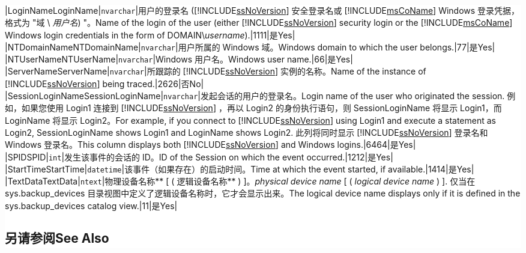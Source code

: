 |<span data-ttu-id="7a178-169">LoginName</span><span class="sxs-lookup"><span data-stu-id="7a178-169">LoginName</span></span>|`nvarchar`|<span data-ttu-id="7a178-170">用户的登录名 ([!INCLUDE[ssNoVersion](../../includes/ssnoversion-md.md)] 安全登录名或 [!INCLUDE[msCoName](../../includes/msconame-md.md)] Windows 登录凭据，格式为 "域 \\ *用户名*) "。</span><span class="sxs-lookup"><span data-stu-id="7a178-170">Name of the login of the user (either [!INCLUDE[ssNoVersion](../../includes/ssnoversion-md.md)] security login or the [!INCLUDE[msCoName](../../includes/msconame-md.md)] Windows login credentials in the form of DOMAIN\\*username*).</span></span>|<span data-ttu-id="7a178-171">11</span><span class="sxs-lookup"><span data-stu-id="7a178-171">11</span></span>|<span data-ttu-id="7a178-172">是</span><span class="sxs-lookup"><span data-stu-id="7a178-172">Yes</span></span>|  
|<span data-ttu-id="7a178-173">NTDomainName</span><span class="sxs-lookup"><span data-stu-id="7a178-173">NTDomainName</span></span>|`nvarchar`|<span data-ttu-id="7a178-174">用户所属的 Windows 域。</span><span class="sxs-lookup"><span data-stu-id="7a178-174">Windows domain to which the user belongs.</span></span>|<span data-ttu-id="7a178-175">7</span><span class="sxs-lookup"><span data-stu-id="7a178-175">7</span></span>|<span data-ttu-id="7a178-176">是</span><span class="sxs-lookup"><span data-stu-id="7a178-176">Yes</span></span>|  
|<span data-ttu-id="7a178-177">NTUserName</span><span class="sxs-lookup"><span data-stu-id="7a178-177">NTUserName</span></span>|`nvarchar`|<span data-ttu-id="7a178-178">Windows 用户名。</span><span class="sxs-lookup"><span data-stu-id="7a178-178">Windows user name.</span></span>|<span data-ttu-id="7a178-179">6</span><span class="sxs-lookup"><span data-stu-id="7a178-179">6</span></span>|<span data-ttu-id="7a178-180">是</span><span class="sxs-lookup"><span data-stu-id="7a178-180">Yes</span></span>|  
|<span data-ttu-id="7a178-181">ServerName</span><span class="sxs-lookup"><span data-stu-id="7a178-181">ServerName</span></span>|`nvarchar`|<span data-ttu-id="7a178-182">所跟踪的 [!INCLUDE[ssNoVersion](../../includes/ssnoversion-md.md)] 实例的名称。</span><span class="sxs-lookup"><span data-stu-id="7a178-182">Name of the instance of [!INCLUDE[ssNoVersion](../../includes/ssnoversion-md.md)] being traced.</span></span>|<span data-ttu-id="7a178-183">26</span><span class="sxs-lookup"><span data-stu-id="7a178-183">26</span></span>|<span data-ttu-id="7a178-184">否</span><span class="sxs-lookup"><span data-stu-id="7a178-184">No</span></span>|  
|<span data-ttu-id="7a178-185">SessionLoginName</span><span class="sxs-lookup"><span data-stu-id="7a178-185">SessionLoginName</span></span>|`nvarchar`|<span data-ttu-id="7a178-186">发起会话的用户的登录名。</span><span class="sxs-lookup"><span data-stu-id="7a178-186">Login name of the user who originated the session.</span></span> <span data-ttu-id="7a178-187">例如，如果您使用 Login1 连接到 [!INCLUDE[ssNoVersion](../../includes/ssnoversion-md.md)] ，再以 Login2 的身份执行语句，则 SessionLoginName 将显示 Login1，而 LoginName 将显示 Login2。</span><span class="sxs-lookup"><span data-stu-id="7a178-187">For example, if you connect to [!INCLUDE[ssNoVersion](../../includes/ssnoversion-md.md)] using Login1 and execute a statement as Login2, SessionLoginName shows Login1 and LoginName shows Login2.</span></span> <span data-ttu-id="7a178-188">此列将同时显示 [!INCLUDE[ssNoVersion](../../includes/ssnoversion-md.md)] 登录名和 Windows 登录名。</span><span class="sxs-lookup"><span data-stu-id="7a178-188">This column displays both [!INCLUDE[ssNoVersion](../../includes/ssnoversion-md.md)] and Windows logins.</span></span>|<span data-ttu-id="7a178-189">64</span><span class="sxs-lookup"><span data-stu-id="7a178-189">64</span></span>|<span data-ttu-id="7a178-190">是</span><span class="sxs-lookup"><span data-stu-id="7a178-190">Yes</span></span>|  
|<span data-ttu-id="7a178-191">SPID</span><span class="sxs-lookup"><span data-stu-id="7a178-191">SPID</span></span>|`int`|<span data-ttu-id="7a178-192">发生该事件的会话的 ID。</span><span class="sxs-lookup"><span data-stu-id="7a178-192">ID of the Session on which the event occurred.</span></span>|<span data-ttu-id="7a178-193">12</span><span class="sxs-lookup"><span data-stu-id="7a178-193">12</span></span>|<span data-ttu-id="7a178-194">是</span><span class="sxs-lookup"><span data-stu-id="7a178-194">Yes</span></span>|  
|<span data-ttu-id="7a178-195">StartTime</span><span class="sxs-lookup"><span data-stu-id="7a178-195">StartTime</span></span>|`datetime`|<span data-ttu-id="7a178-196">该事件（如果存在）的启动时间。</span><span class="sxs-lookup"><span data-stu-id="7a178-196">Time at which the event started, if available.</span></span>|<span data-ttu-id="7a178-197">14</span><span class="sxs-lookup"><span data-stu-id="7a178-197">14</span></span>|<span data-ttu-id="7a178-198">是</span><span class="sxs-lookup"><span data-stu-id="7a178-198">Yes</span></span>|  
|<span data-ttu-id="7a178-199">TextData</span><span class="sxs-lookup"><span data-stu-id="7a178-199">TextData</span></span>|`ntext`|<span data-ttu-id="7a178-200">物理设备名称\*\* [ ( 逻辑设备名称\*\* ) ]。</span><span class="sxs-lookup"><span data-stu-id="7a178-200">*physical device name* [ ( *logical device name* ) ].</span></span> <span data-ttu-id="7a178-201">仅当在 sys.backup_devices 目录视图中定义了逻辑设备名称时，它才会显示出来。</span><span class="sxs-lookup"><span data-stu-id="7a178-201">The logical device name displays only if it is defined in the sys.backup_devices catalog view.</span></span>|<span data-ttu-id="7a178-202">1</span><span class="sxs-lookup"><span data-stu-id="7a178-202">1</span></span>|<span data-ttu-id="7a178-203">是</span><span class="sxs-lookup"><span data-stu-id="7a178-203">Yes</span></span>|  
  
## <a name="see-also"></a><span data-ttu-id="7a178-204">另请参阅</span><span class="sxs-lookup"><span data-stu-id="7a178-204">See Also</span></span>  